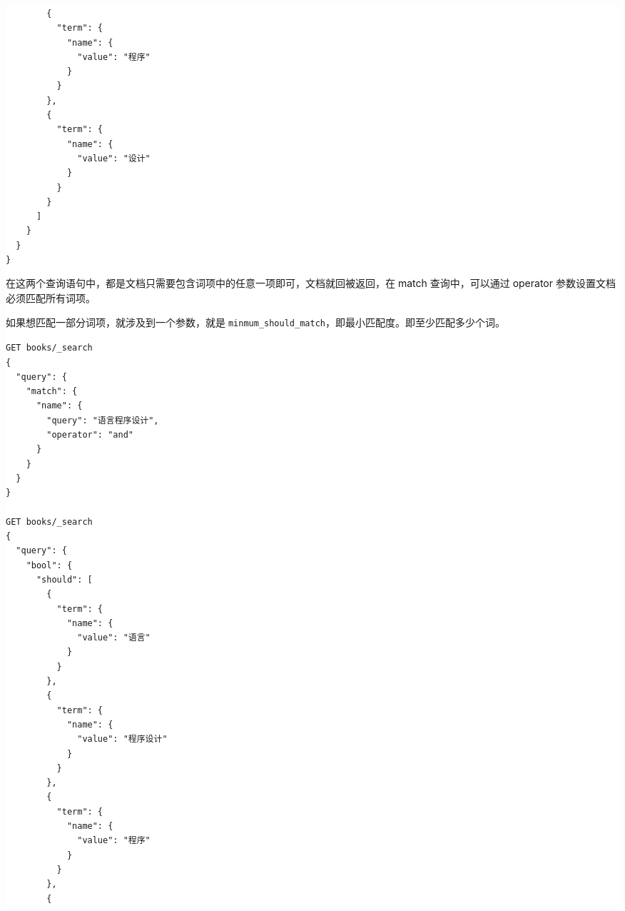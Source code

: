 ```
        {
          "term": {
            "name": {
              "value": "程序"
            }
          }
        },
        {
          "term": {
            "name": {
              "value": "设计"
            }
          }
        }
      ]
    }
  }
}
```

在这两个查询语句中，都是文档只需要包含词项中的任意一项即可，文档就回被返回，在 match 查询中，可以通过 operator 参数设置文档必须匹配所有词项。

如果想匹配一部分词项，就涉及到一个参数，就是 `minmum_should_match`，即最小匹配度。即至少匹配多少个词。

```
GET books/_search
{
  "query": {
    "match": {
      "name": {
        "query": "语言程序设计",
        "operator": "and"
      }
    }
  }
}

GET books/_search
{
  "query": {
    "bool": {
      "should": [
        {
          "term": {
            "name": {
              "value": "语言"
            }
          }
        },
        {
          "term": {
            "name": {
              "value": "程序设计"
            }
          }
        },
        {
          "term": {
            "name": {
              "value": "程序"
            }
          }
        },
        {
```